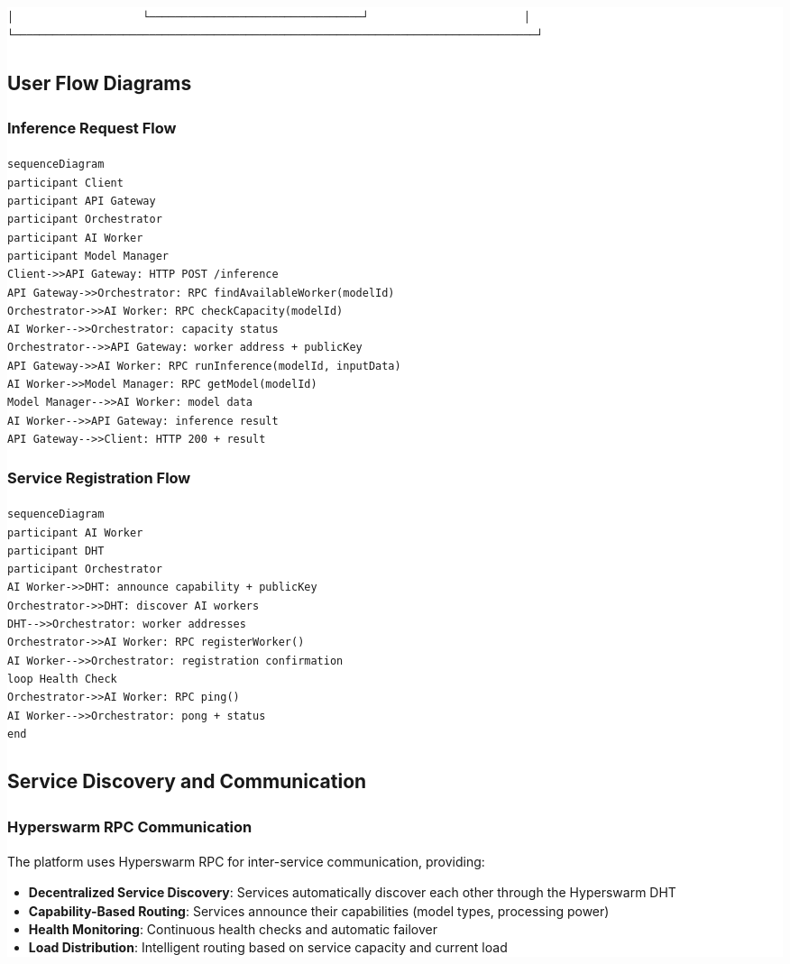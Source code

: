 ```
│                    └─────────────────────────────────┘                        │
└─────────────────────────────────────────────────────────────────────────────────┘
```

## User Flow Diagrams

### Inference Request Flow
```mermaid
sequenceDiagram
participant Client
participant API Gateway
participant Orchestrator
participant AI Worker
participant Model Manager
Client->>API Gateway: HTTP POST /inference
API Gateway->>Orchestrator: RPC findAvailableWorker(modelId)
Orchestrator->>AI Worker: RPC checkCapacity(modelId)
AI Worker-->>Orchestrator: capacity status
Orchestrator-->>API Gateway: worker address + publicKey
API Gateway->>AI Worker: RPC runInference(modelId, inputData)
AI Worker->>Model Manager: RPC getModel(modelId)
Model Manager-->>AI Worker: model data
AI Worker-->>API Gateway: inference result
API Gateway-->>Client: HTTP 200 + result
```  
### Service Registration Flow
```mermaid
sequenceDiagram
participant AI Worker
participant DHT
participant Orchestrator
AI Worker->>DHT: announce capability + publicKey
Orchestrator->>DHT: discover AI workers
DHT-->>Orchestrator: worker addresses
Orchestrator->>AI Worker: RPC registerWorker()
AI Worker-->>Orchestrator: registration confirmation
loop Health Check
Orchestrator->>AI Worker: RPC ping()
AI Worker-->>Orchestrator: pong + status
end
```

## Service Discovery and Communication

### Hyperswarm RPC Communication

The platform uses Hyperswarm RPC for inter-service communication, providing:

- **Decentralized Service Discovery**: Services automatically discover each other through the Hyperswarm DHT
- **Capability-Based Routing**: Services announce their capabilities (model types, processing power)
- **Health Monitoring**: Continuous health checks and automatic failover
- **Load Distribution**: Intelligent routing based on service capacity and current load
